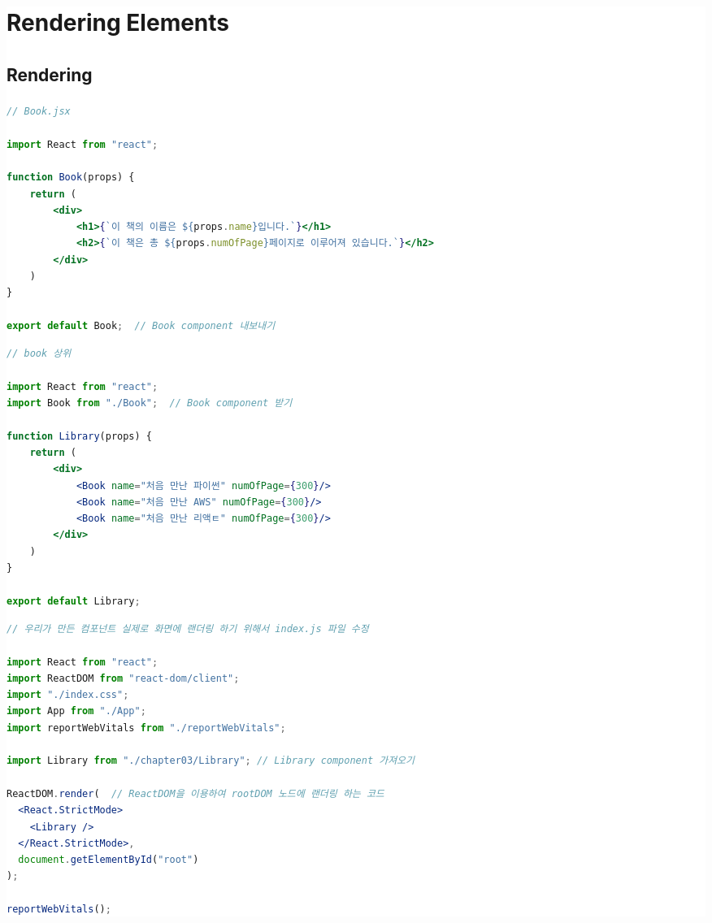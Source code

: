 # Rendering Elements

## Rendering

```jsx
// Book.jsx

import React from "react";

function Book(props) {
    return (
        <div>
            <h1>{`이 책의 이름은 ${props.name}입니다.`}</h1>
            <h2>{`이 책은 총 ${props.numOfPage}페이지로 이루어져 있습니다.`}</h2>
        </div>
    )
}

export default Book;  // Book component 내보내기
```

```jsx
// book 상위

import React from "react";
import Book from "./Book";  // Book component 받기

function Library(props) {
    return (
        <div>
            <Book name="처음 만난 파이썬" numOfPage={300}/>
            <Book name="처음 만난 AWS" numOfPage={300}/>
            <Book name="처음 만난 리액ㅌ" numOfPage={300}/>
        </div>
    )
}

export default Library;
```

```jsx
// 우리가 만든 컴포넌트 실제로 화면에 랜더링 하기 위해서 index.js 파일 수정

import React from "react";
import ReactDOM from "react-dom/client";
import "./index.css";
import App from "./App";
import reportWebVitals from "./reportWebVitals";

import Library from "./chapter03/Library"; // Library component 가져오기

ReactDOM.render(  // ReactDOM을 이용하여 rootDOM 노드에 랜더링 하는 코드
  <React.StrictMode>
    <Library />
  </React.StrictMode>,
  document.getElementById("root")
);

reportWebVitals();
```

